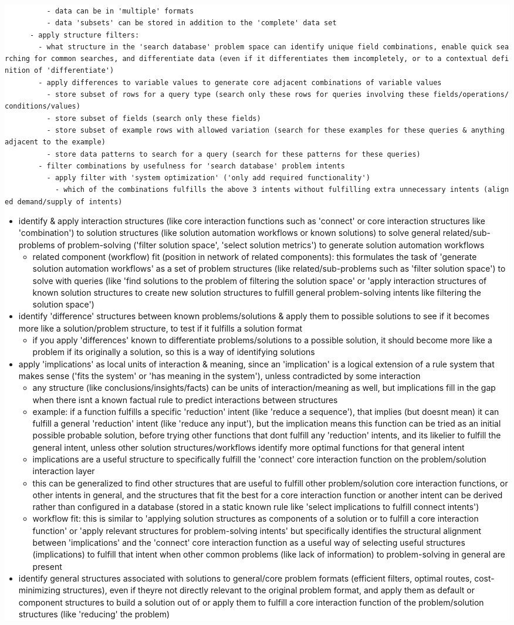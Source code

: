               - data can be in 'multiple' formats
              - data 'subsets' can be stored in addition to the 'complete' data set
          - apply structure filters: 
            - what structure in the 'search database' problem space can identify unique field combinations, enable quick searching for common searches, and differentiate data (even if it differentiates them incompletely, or to a contextual definition of 'differentiate')
            - apply differences to variable values to generate core adjacent combinations of variable values
              - store subset of rows for a query type (search only these rows for queries involving these fields/operations/conditions/values)
              - store subset of fields (search only these fields)
              - store subset of example rows with allowed variation (search for these examples for these queries & anything adjacent to the example)
              - store data patterns to search for a query (search for these patterns for these queries)
            - filter combinations by usefulness for 'search database' problem intents
              - apply filter with 'system optimization' ('only add required functionality')
                - which of the combinations fulfills the above 3 intents without fulfilling extra unnecessary intents (aligned demand/supply of intents)
  - identify & apply interaction structures (like core interaction functions such as 'connect' or core interaction structures like 'combination') to solution structures (like solution automation workflows or known solutions) to solve general related/sub-problems of problem-solving ('filter solution space', 'select solution metrics') to generate solution automation workflows
      - related component (workflow) fit (position in network of related components): this formulates the task of 'generate solution automation workflows' as a set of problem structures (like related/sub-problems such as 'filter solution space') to solve with queries (like 'find solutions to the problem of filtering the solution space' or 'apply interaction structures of known solution structures to create new solution structures to fulfill general problem-solving intents like filtering the solution space')
  - identify 'difference' structures between known problems/solutions & apply them to possible solutions to see if it becomes more like a solution/problem structure, to test if it fulfills a solution format
      - if you apply 'differences' known to differentiate problems/solutions to a possible solution, it should become more like a problem if its originally a solution, so this is a way of identifying solutions
  - apply 'implications' as local units of interaction & meaning, since an 'implication' is a logical extension of a rule system that makes sense ('fits the system' or 'has meaning in the system'), unless contradicted by some interaction
      - any structure (like conclusions/insights/facts) can be units of interaction/meaning as well, but implications fill in the gap when there isnt a known factual rule to predict interactions between structures
      - example: if a function fulfills a specific 'reduction' intent (like 'reduce a sequence'), that implies (but doesnt mean) it can fulfill a general 'reduction' intent (like 'reduce any input'), but the implication means this function can be tried as an initial possible probable solution, before trying other functions that dont fulfill any 'reduction' intents, and its likelier to fulfill the general intent, unless other solution structures/workflows identify more optimal functions for that general intent
      - implications are a useful structure to specifically fulfill the 'connect' core interaction function on the problem/solution interaction layer
      - this can be generalized to find other structures that are useful to fulfill other problem/solution core interaction functions, or other intents in general, and the structures that fit the best for a core interaction function or another intent can be derived rather than configured in a database (stored in a static known rule like 'select implications to fulfill connect intents')
      - workflow fit: this is similar to 'applying solution structures as components of a solution or to fulfill a core interaction function' or 'apply relevant structures for problem-solving intents' but specifically identifies the structural alignment between 'implications' and the 'connect' core interaction function as a useful way of selecting useful structures (implications) to fulfill that intent when other common problems (like lack of information) to problem-solving in general are present
  - identify general structures associated with solutions to general/core problem formats (efficient filters, optimal routes, cost-minimizing structures), even if theyre not directly relevant to the original problem format, and apply them as default or component structures to build a solution out of or apply them to fulfill a core interaction function of the problem/solution structures (like 'reducing' the problem)